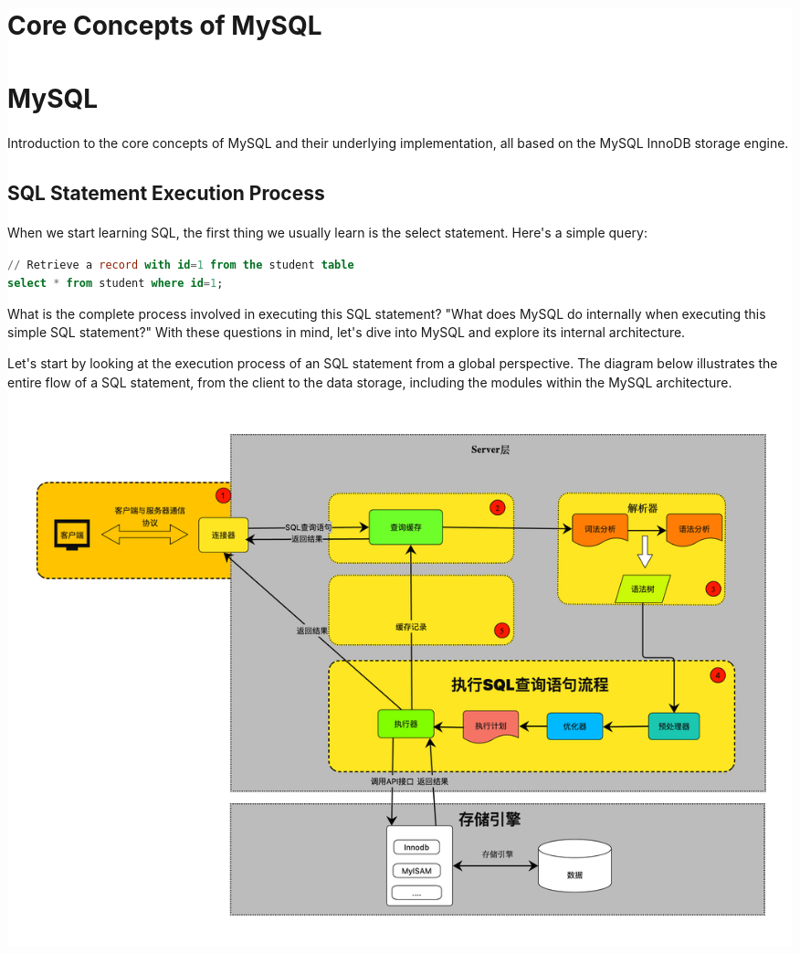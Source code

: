 # Core Concepts of MySQL




# MySQL
Introduction to the core concepts of MySQL and their underlying implementation, all based on the MySQL InnoDB storage engine.

## SQL Statement Execution Process
When we start learning SQL, the first thing we usually learn is the select statement. Here's a simple query:
```SQL
// Retrieve a record with id=1 from the student table
select * from student where id=1;
```
What is the complete process involved in executing this SQL statement? "What does MySQL do internally when executing this simple SQL statement?" With these questions in mind, let's dive into MySQL and explore its internal architecture.

Let's start by looking at the execution process of an SQL statement from a global perspective. The diagram below illustrates the entire flow of a SQL statement, from the client to the data storage, including the modules within the MySQL architecture.

![MySQL Execution Flow](mysql-execution-flow.jpeg "MySQL Execution Flow")
